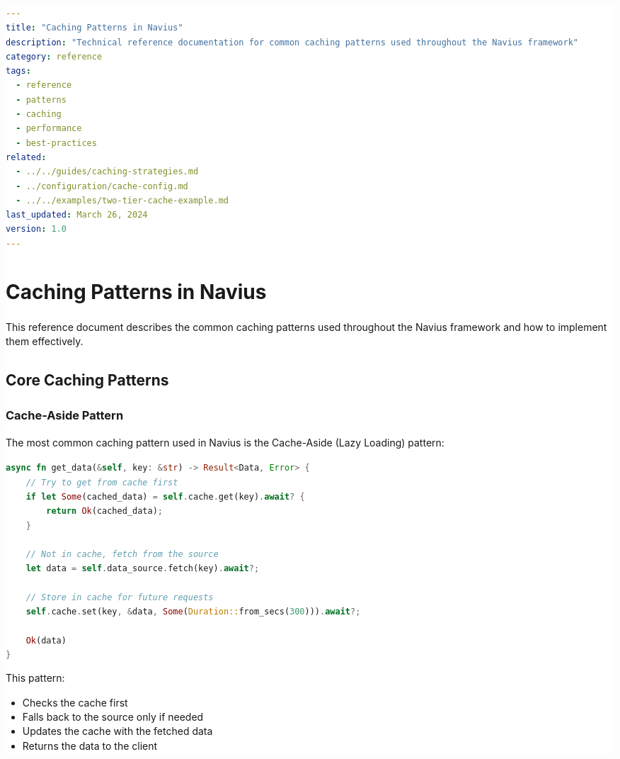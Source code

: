 ```yaml
---
title: "Caching Patterns in Navius"
description: "Technical reference documentation for common caching patterns used throughout the Navius framework"
category: reference
tags:
  - reference
  - patterns
  - caching
  - performance
  - best-practices
related:
  - ../../guides/caching-strategies.md
  - ../configuration/cache-config.md
  - ../../examples/two-tier-cache-example.md
last_updated: March 26, 2024
version: 1.0
---
```


# Caching Patterns in Navius

This reference document describes the common caching patterns used throughout the Navius framework and how to implement them effectively.

## Core Caching Patterns

### Cache-Aside Pattern

The most common caching pattern used in Navius is the Cache-Aside (Lazy Loading) pattern:

```rust
async fn get_data(&self, key: &str) -> Result<Data, Error> {
    // Try to get from cache first
    if let Some(cached_data) = self.cache.get(key).await? {
        return Ok(cached_data);
    }
    
    // Not in cache, fetch from the source
    let data = self.data_source.fetch(key).await?;
    
    // Store in cache for future requests
    self.cache.set(key, &data, Some(Duration::from_secs(300))).await?;
    
    Ok(data)
}
```

This pattern:
- Checks the cache first
- Falls back to the source only if needed
- Updates the cache with the fetched data
- Returns the data to the client
